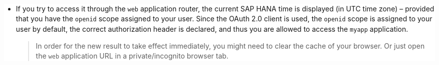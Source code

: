 - If you try to access it through the `web` application router, the current SAP HANA time is displayed (in UTC time zone) – provided that you have the `openid` scope assigned to your user. Since the OAuth 2.0 client is used, the `openid` scope is assigned to your user by default, the correct authorization header is declared, and thus you are allowed to access the `myapp` application.


   > In order for the new result to take effect immediately, you might need to clear the cache of your browser. Or just open the `web` application URL in a private/incognito browser tab.
